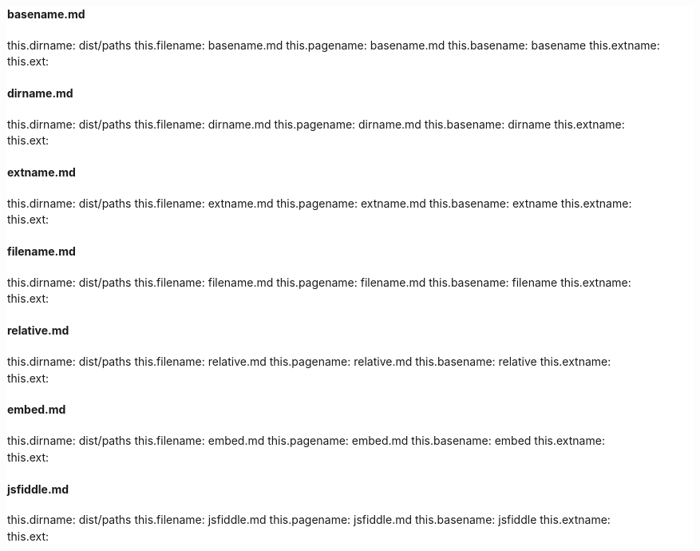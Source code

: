 #### basename.md
this.dirname:  dist/paths
this.filename: basename.md
this.pagename: basename.md
this.basename: basename
this.extname:  
this.ext:      

#### dirname.md
this.dirname:  dist/paths
this.filename: dirname.md
this.pagename: dirname.md
this.basename: dirname
this.extname:  
this.ext:      

#### extname.md
this.dirname:  dist/paths
this.filename: extname.md
this.pagename: extname.md
this.basename: extname
this.extname:  
this.ext:      

#### filename.md
this.dirname:  dist/paths
this.filename: filename.md
this.pagename: filename.md
this.basename: filename
this.extname:  
this.ext:      

#### relative.md
this.dirname:  dist/paths
this.filename: relative.md
this.pagename: relative.md
this.basename: relative
this.extname:  
this.ext:      

#### embed.md
this.dirname:  dist/paths
this.filename: embed.md
this.pagename: embed.md
this.basename: embed
this.extname:  
this.ext:      

#### jsfiddle.md
this.dirname:  dist/paths
this.filename: jsfiddle.md
this.pagename: jsfiddle.md
this.basename: jsfiddle
this.extname:  
this.ext:      
